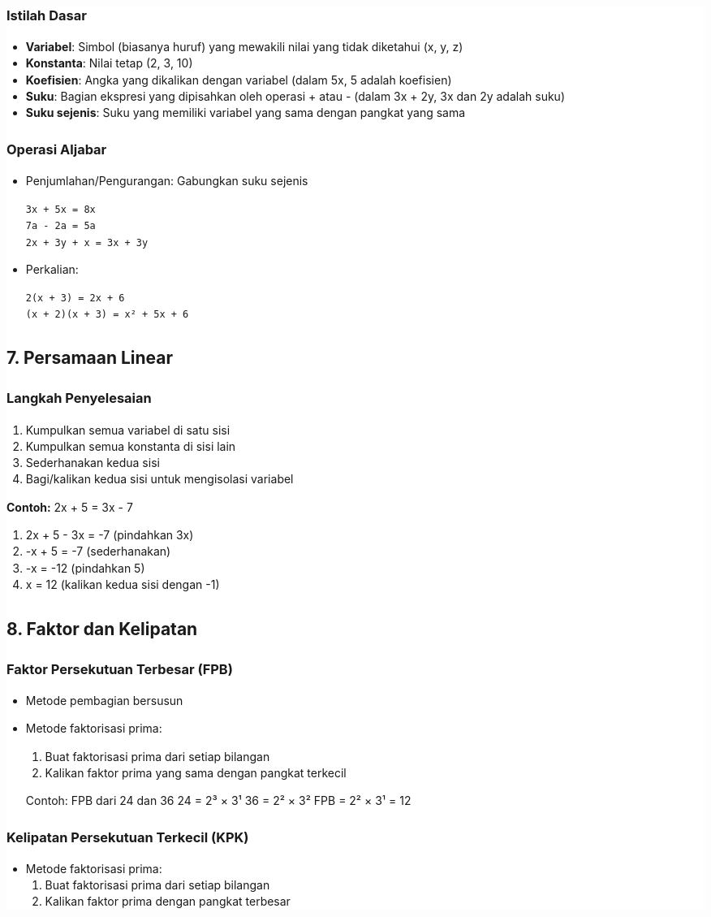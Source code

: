### Istilah Dasar
- **Variabel**: Simbol (biasanya huruf) yang mewakili nilai yang tidak diketahui (x, y, z)
- **Konstanta**: Nilai tetap (2, 3, 10)
- **Koefisien**: Angka yang dikalikan dengan variabel (dalam 5x, 5 adalah koefisien)
- **Suku**: Bagian ekspresi yang dipisahkan oleh operasi + atau - (dalam 3x + 2y, 3x dan 2y adalah suku)
- **Suku sejenis**: Suku yang memiliki variabel yang sama dengan pangkat yang sama

### Operasi Aljabar
- Penjumlahan/Pengurangan: Gabungkan suku sejenis
  ```
  3x + 5x = 8x
  7a - 2a = 5a
  2x + 3y + x = 3x + 3y
  ```

- Perkalian:
  ```
  2(x + 3) = 2x + 6
  (x + 2)(x + 3) = x² + 5x + 6
  ```

## 7. Persamaan Linear

### Langkah Penyelesaian
1. Kumpulkan semua variabel di satu sisi
2. Kumpulkan semua konstanta di sisi lain
3. Sederhanakan kedua sisi
4. Bagi/kalikan kedua sisi untuk mengisolasi variabel

**Contoh:** 2x + 5 = 3x - 7
1. 2x + 5 - 3x = -7 (pindahkan 3x)
2. -x + 5 = -7 (sederhanakan)
3. -x = -12 (pindahkan 5)
4. x = 12 (kalikan kedua sisi dengan -1)

## 8. Faktor dan Kelipatan

### Faktor Persekutuan Terbesar (FPB)
- Metode pembagian bersusun
- Metode faktorisasi prima:
  1. Buat faktorisasi prima dari setiap bilangan
  2. Kalikan faktor prima yang sama dengan pangkat terkecil
  
  Contoh: FPB dari 24 dan 36
  24 = 2³ × 3¹
  36 = 2² × 3²
  FPB = 2² × 3¹ = 12

### Kelipatan Persekutuan Terkecil (KPK)
- Metode faktorisasi prima:
  1. Buat faktorisasi prima dari setiap bilangan
  2. Kalikan faktor prima dengan pangkat terbesar
  